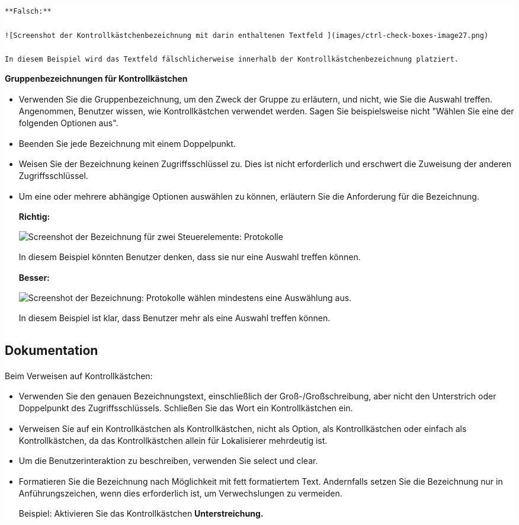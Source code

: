     **Falsch:**

    ![Screenshot der Kontrollkästchenbezeichnung mit darin enthaltenen Textfeld ](images/ctrl-check-boxes-image27.png)

    In diesem Beispiel wird das Textfeld fälschlicherweise innerhalb der Kontrollkästchenbezeichnung platziert.

**Gruppenbezeichnungen für Kontrollkästchen**

-   Verwenden Sie die Gruppenbezeichnung, um den Zweck der Gruppe zu erläutern, und nicht, wie Sie die Auswahl treffen. Angenommen, Benutzer wissen, wie Kontrollkästchen verwendet werden. Sagen Sie beispielsweise nicht "Wählen Sie eine der folgenden Optionen aus".
-   Beenden Sie jede Bezeichnung mit einem Doppelpunkt.
-   Weisen Sie der Bezeichnung keinen Zugriffsschlüssel zu. Dies ist nicht erforderlich und erschwert die Zuweisung der anderen Zugriffsschlüssel.
-   Um eine oder mehrere abhängige Optionen auswählen zu können, erläutern Sie die Anforderung für die Bezeichnung.

    **Richtig:**

    ![Screenshot der Bezeichnung für zwei Steuerelemente: Protokolle ](images/ctrl-check-boxes-image28.png)

    In diesem Beispiel könnten Benutzer denken, dass sie nur eine Auswahl treffen können.

    **Besser:**

    ![Screenshot der Bezeichnung: Protokolle wählen mindestens eine Auswählung aus. ](images/ctrl-check-boxes-image29.png)

    In diesem Beispiel ist klar, dass Benutzer mehr als eine Auswahl treffen können.

## <a name="documentation"></a>Dokumentation

Beim Verweisen auf Kontrollkästchen:

-   Verwenden Sie den genauen Bezeichnungstext, einschließlich der Groß-/Großschreibung, aber nicht den Unterstrich oder Doppelpunkt des Zugriffsschlüssels. Schließen Sie das Wort ein Kontrollkästchen ein.
-   Verweisen Sie auf ein Kontrollkästchen als Kontrollkästchen, nicht als Option, als Kontrollkästchen oder einfach als Kontrollkästchen, da das Kontrollkästchen allein für Lokalisierer mehrdeutig ist.
-   Um die Benutzerinteraktion zu beschreiben, verwenden Sie select und clear.
-   Formatieren Sie die Bezeichnung nach Möglichkeit mit fett formatiertem Text. Andernfalls setzen Sie die Bezeichnung nur in Anführungszeichen, wenn dies erforderlich ist, um Verwechslungen zu vermeiden.

    Beispiel: Aktivieren Sie das Kontrollkästchen **Unterstreichung.**

